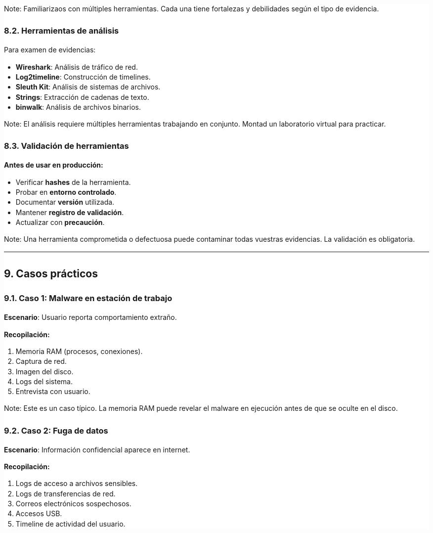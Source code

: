 Note: Familiarizaos con múltiples herramientas. Cada una tiene fortalezas y debilidades según el tipo de evidencia.


### 8.2. Herramientas de análisis

Para examen de evidencias:

* **Wireshark**: Análisis de tráfico de red.
* **Log2timeline**: Construcción de timelines.
* **Sleuth Kit**: Análisis de sistemas de archivos.
* **Strings**: Extracción de cadenas de texto.
* **binwalk**: Análisis de archivos binarios.

Note: El análisis requiere múltiples herramientas trabajando en conjunto. Montad un laboratorio virtual para practicar.


### 8.3. Validación de herramientas

**Antes de usar en producción:**

* Verificar **hashes** de la herramienta.
* Probar en **entorno controlado**.
* Documentar **versión** utilizada.
* Mantener **registro de validación**.
* Actualizar con **precaución**.

Note: Una herramienta comprometida o defectuosa puede contaminar todas vuestras evidencias. La validación es obligatoria.

---

## 9. Casos prácticos


### 9.1. Caso 1: Malware en estación de trabajo

**Escenario**: Usuario reporta comportamiento extraño.

**Recopilación:**
1. Memoria RAM (procesos, conexiones).
2. Captura de red.
3. Imagen del disco.
4. Logs del sistema.
5. Entrevista con usuario.

Note: Este es un caso típico. La memoria RAM puede revelar el malware en ejecución antes de que se oculte en el disco.


### 9.2. Caso 2: Fuga de datos

**Escenario**: Información confidencial aparece en internet.

**Recopilación:**
1. Logs de acceso a archivos sensibles.
2. Logs de transferencias de red.
3. Correos electrónicos sospechosos.
4. Accesos USB.
5. Timeline de actividad del usuario.
